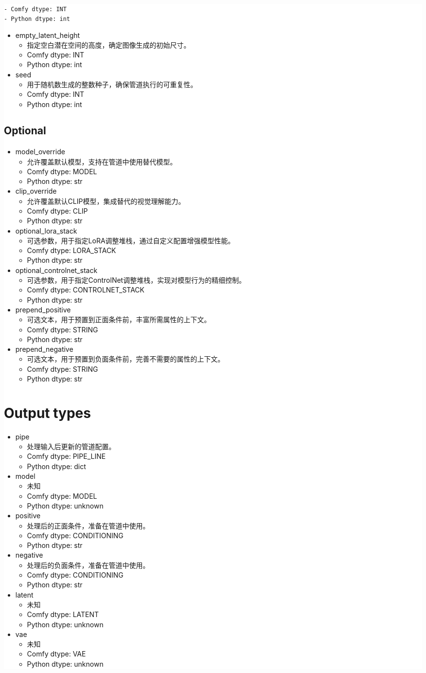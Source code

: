     - Comfy dtype: INT
    - Python dtype: int
- empty_latent_height
    - 指定空白潜在空间的高度，确定图像生成的初始尺寸。
    - Comfy dtype: INT
    - Python dtype: int
- seed
    - 用于随机数生成的整数种子，确保管道执行的可重复性。
    - Comfy dtype: INT
    - Python dtype: int
## Optional
- model_override
    - 允许覆盖默认模型，支持在管道中使用替代模型。
    - Comfy dtype: MODEL
    - Python dtype: str
- clip_override
    - 允许覆盖默认CLIP模型，集成替代的视觉理解能力。
    - Comfy dtype: CLIP
    - Python dtype: str
- optional_lora_stack
    - 可选参数，用于指定LoRA调整堆栈，通过自定义配置增强模型性能。
    - Comfy dtype: LORA_STACK
    - Python dtype: str
- optional_controlnet_stack
    - 可选参数，用于指定ControlNet调整堆栈，实现对模型行为的精细控制。
    - Comfy dtype: CONTROLNET_STACK
    - Python dtype: str
- prepend_positive
    - 可选文本，用于预置到正面条件前，丰富所需属性的上下文。
    - Comfy dtype: STRING
    - Python dtype: str
- prepend_negative
    - 可选文本，用于预置到负面条件前，完善不需要的属性的上下文。
    - Comfy dtype: STRING
    - Python dtype: str

# Output types
- pipe
    - 处理输入后更新的管道配置。
    - Comfy dtype: PIPE_LINE
    - Python dtype: dict
- model
    - 未知
    - Comfy dtype: MODEL
    - Python dtype: unknown
- positive
    - 处理后的正面条件，准备在管道中使用。
    - Comfy dtype: CONDITIONING
    - Python dtype: str
- negative
    - 处理后的负面条件，准备在管道中使用。
    - Comfy dtype: CONDITIONING
    - Python dtype: str
- latent
    - 未知
    - Comfy dtype: LATENT
    - Python dtype: unknown
- vae
    - 未知
    - Comfy dtype: VAE
    - Python dtype: unknown
